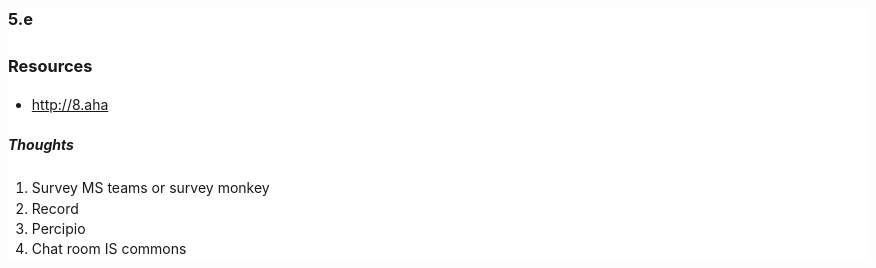 
### 5.e
### Resources

* http://8.aha


##### Thoughts

1.  Survey MS teams or survey monkey
2.  Record
3.  Percipio
4.  Chat room IS commons


